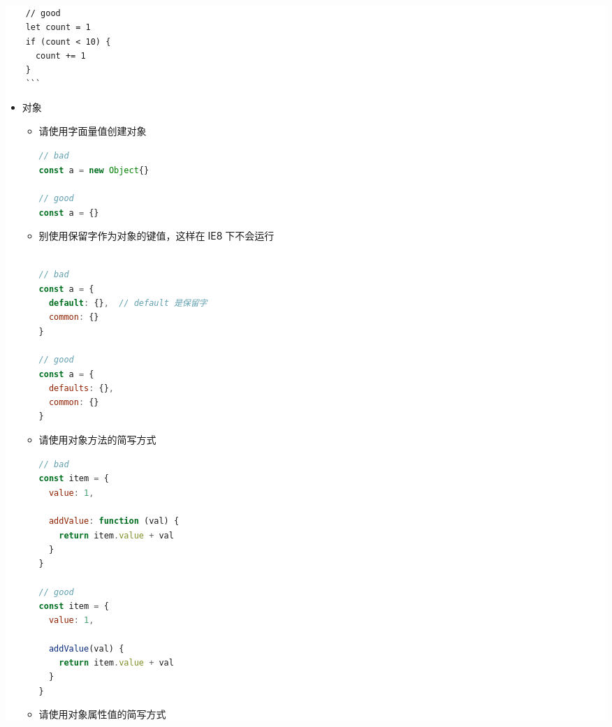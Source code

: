 		// good
		let count = 1
		if (count < 10) {
		  count += 1
		}
		```
- 对象
	- 请使用字面量值创建对象
	
		```javascript
		// bad
		const a = new Object{}
		
		// good
		const a = {}
		```
	- 别使用保留字作为对象的键值，这样在 IE8 下不会运行
	
		```javascript
	
		// bad
		const a = {
		  default: {},  // default 是保留字
		  common: {}
		}
		
		// good
		const a = {
		  defaults: {},
		  common: {}
		}
		```

	- 请使用对象方法的简写方式
	
		```javascript
		// bad
		const item = {
		  value: 1,
		
		  addValue: function (val) {
		    return item.value + val
		  }
		}
		
		// good
		const item = {
		  value: 1,
		
		  addValue(val) {
		    return item.value + val
		  }
		}
		```
	
	- 请使用对象属性值的简写方式
		